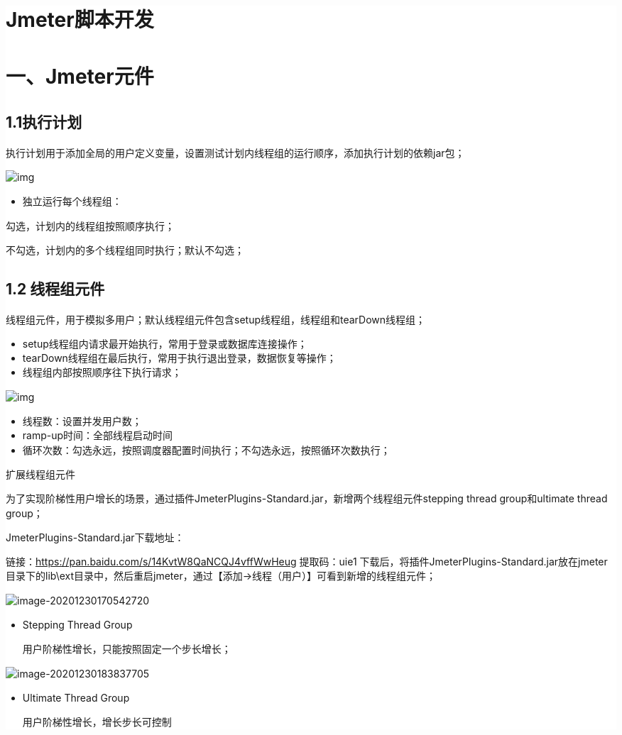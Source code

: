 

# Jmeter脚本开发

# 一、Jmeter元件

## 1.1执行计划

执行计划用于添加全局的用户定义变量，设置测试计划内线程组的运行顺序，添加执行计划的依赖jar包；

![img](https://wangzaolin.github.io/SoftwareTest/mybook/img/2.2.2.1.jpg)

- 独立运行每个线程组：

勾选，计划内的线程组按照顺序执行；

不勾选，计划内的多个线程组同时执行；默认不勾选；

## 1.2 线程组元件

线程组元件，用于模拟多用户；默认线程组元件包含setup线程组，线程组和tearDown线程组；

- setup线程组内请求最开始执行，常用于登录或数据库连接操作；
- tearDown线程组在最后执行，常用于执行退出登录，数据恢复等操作；
- 线程组内部按照顺序往下执行请求；

![img](https://wangzaolin.github.io/SoftwareTest/mybook/img/2.2.2.2.jpg)

- 线程数：设置并发用户数；
- ramp-up时间：全部线程启动时间
- 循环次数：勾选永远，按照调度器配置时间执行；不勾选永远，按照循环次数执行；

扩展线程组元件

为了实现阶梯性用户增长的场景，通过插件JmeterPlugins-Standard.jar，新增两个线程组元件stepping thread group和ultimate thread group；

JmeterPlugins-Standard.jar下载地址：

链接：https://pan.baidu.com/s/14KvtW8QaNCQJ4vffWwHeug 
提取码：uie1 
下载后，将插件JmeterPlugins-Standard.jar放在jmeter目录下的lib\ext目录中，然后重启jmeter，通过【添加->线程（用户）】可看到新增的线程组元件；

![image-20201230170542720](https://wangzaolin.github.io/SoftwareTest/mybook/img/2.2.2.3.jpg)



- Stepping Thread Group

  用户阶梯性增长，只能按照固定一个步长增长；

![image-20201230183837705](https://wangzaolin.github.io/SoftwareTest/mybook/img/2.2.2.4.jpg)

- Ultimate Thread Group

  用户阶梯性增长，增长步长可控制
  